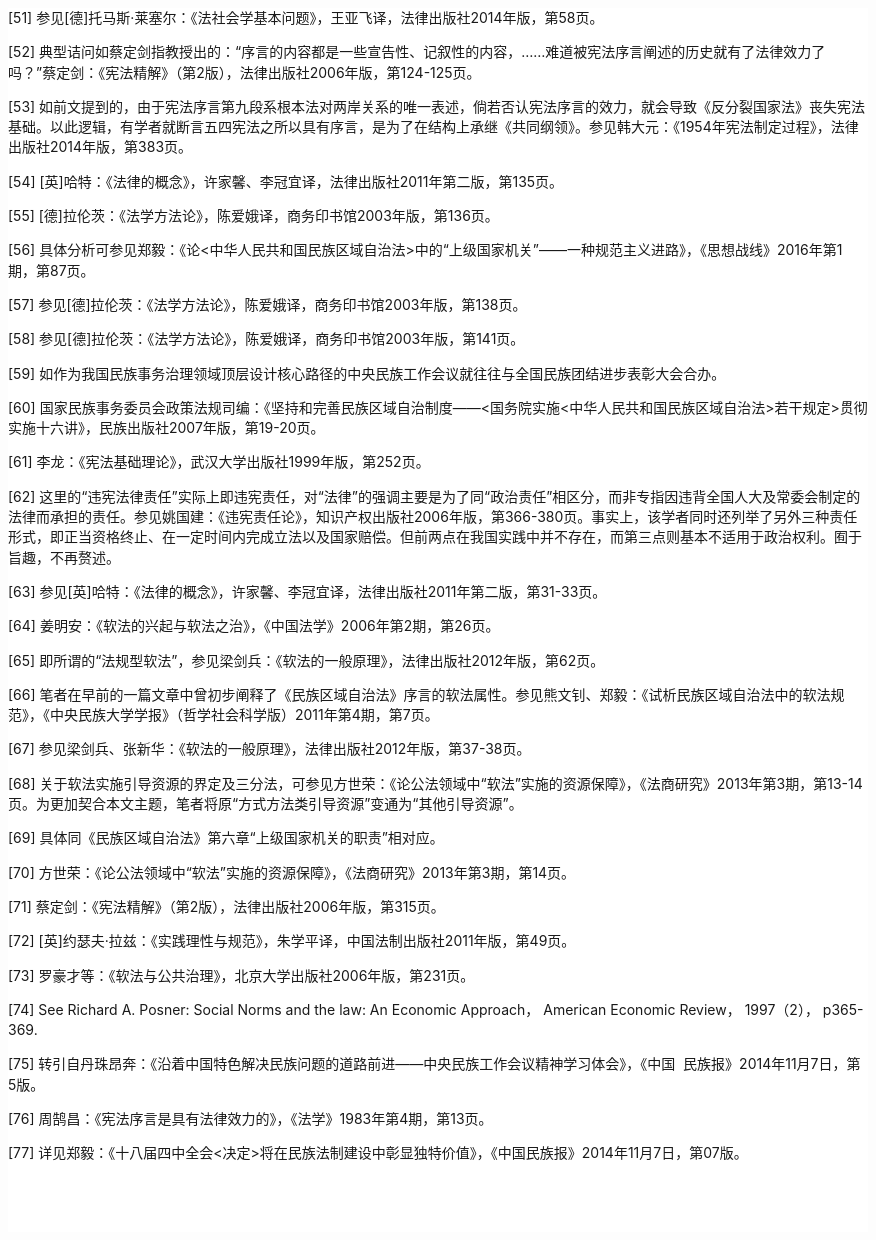 [51] 参见[德]托马斯·莱塞尔：《法社会学基本问题》，王亚飞译，法律出版社2014年版，第58页。

[52] 典型诘问如蔡定剑指教授出的：“序言的内容都是一些宣告性、记叙性的内容，……难道被宪法序言阐述的历史就有了法律效力了吗？”蔡定剑：《宪法精解》（第2版），法律出版社2006年版，第124-125页。

[53] 如前文提到的，由于宪法序言第九段系根本法对两岸关系的唯一表述，倘若否认宪法序言的效力，就会导致《反分裂国家法》丧失宪法基础。以此逻辑，有学者就断言五四宪法之所以具有序言，是为了在结构上承继《共同纲领》。参见韩大元：《1954年宪法制定过程》，法律出版社2014年版，第383页。

[54] [英]哈特：《法律的概念》，许家馨、李冠宜译，法律出版社2011年第二版，第135页。

[55] [德]拉伦茨：《法学方法论》，陈爱娥译，商务印书馆2003年版，第136页。

[56] 具体分析可参见郑毅：《论&lt;中华人民共和国民族区域自治法&gt;中的“上级国家机关”——一种规范主义进路》，《思想战线》2016年第1期，第87页。

[57] 参见[德]拉伦茨：《法学方法论》，陈爱娥译，商务印书馆2003年版，第138页。

[58] 参见[德]拉伦茨：《法学方法论》，陈爱娥译，商务印书馆2003年版，第141页。

[59] 如作为我国民族事务治理领域顶层设计核心路径的中央民族工作会议就往往与全国民族团结进步表彰大会合办。

[60] 国家民族事务委员会政策法规司编：《坚持和完善民族区域自治制度——&lt;国务院实施&lt;中华人民共和国民族区域自治法&gt;若干规定&gt;贯彻实施十六讲》，民族出版社2007年版，第19-20页。

[61] 李龙：《宪法基础理论》，武汉大学出版社1999年版，第252页。

[62] 这里的“违宪法律责任”实际上即违宪责任，对“法律”的强调主要是为了同“政治责任”相区分，而非专指因违背全国人大及常委会制定的法律而承担的责任。参见姚国建：《违宪责任论》，知识产权出版社2006年版，第366-380页。事实上，该学者同时还列举了另外三种责任形式，即正当资格终止、在一定时间内完成立法以及国家赔偿。但前两点在我国实践中并不存在，而第三点则基本不适用于政治权利。囿于旨趣，不再赘述。

[63] 参见[英]哈特：《法律的概念》，许家馨、李冠宜译，法律出版社2011年第二版，第31-33页。

[64] 姜明安：《软法的兴起与软法之治》，《中国法学》2006年第2期，第26页。

[65] 即所谓的“法规型软法”，参见梁剑兵：《软法的一般原理》，法律出版社2012年版，第62页。

[66] 笔者在早前的一篇文章中曾初步阐释了《民族区域自治法》序言的软法属性。参见熊文钊、郑毅：《试析民族区域自治法中的软法规范》，《中央民族大学学报》（哲学社会科学版）2011年第4期，第7页。

[67] 参见梁剑兵、张新华：《软法的一般原理》，法律出版社2012年版，第37-38页。

[68] 关于软法实施引导资源的界定及三分法，可参见方世荣：《论公法领域中“软法”实施的资源保障》，《法商研究》2013年第3期，第13-14页。为更加契合本文主题，笔者将原“方式方法类引导资源”变通为“其他引导资源”。

[69] 具体同《民族区域自治法》第六章“上级国家机关的职责”相对应。

[70] 方世荣：《论公法领域中“软法”实施的资源保障》，《法商研究》2013年第3期，第14页。

[71] 蔡定剑：《宪法精解》（第2版），法律出版社2006年版，第315页。

[72] [英]约瑟夫·拉兹：《实践理性与规范》，朱学平译，中国法制出版社2011年版，第49页。

[73] 罗豪才等：《软法与公共治理》，北京大学出版社2006年版，第231页。

[74] See Richard A. Posner: Social Norms and the law: An Economic Approach， American Economic Review， 1997（2）， p365-369.

[75] 转引自丹珠昂奔：《沿着中国特色解决民族问题的道路前进——中央民族工作会议精神学习体会》，《中国  民族报》2014年11月7日，第5版。

[76] 周鹄昌：《宪法序言是具有法律效力的》，《法学》1983年第4期，第13页。

[77] 详见郑毅：《十八届四中全会&lt;决定&gt;将在民族法制建设中彰显独特价值》，《中国民族报》2014年11月7日，第07版。

&nbsp;

&nbsp;
